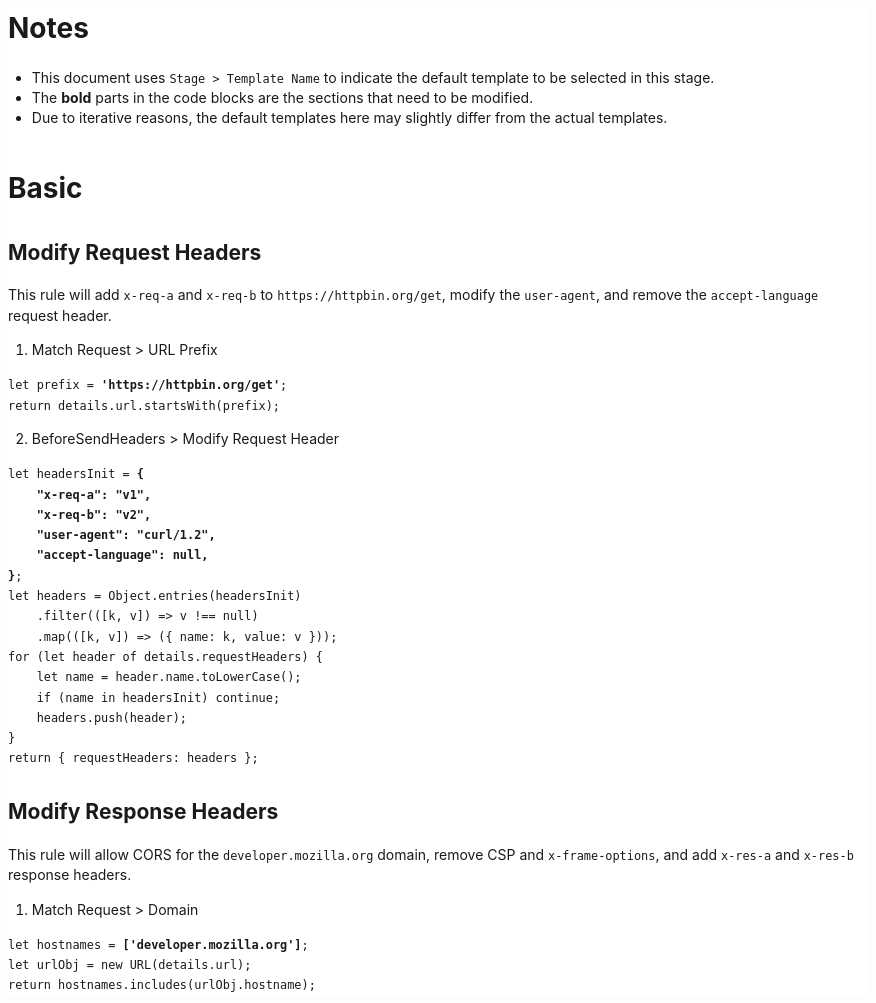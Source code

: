 # Notes

* This document uses `Stage > Template Name` to indicate the default template to be selected in this stage.
* The **bold** parts in the code blocks are the sections that need to be modified.
* Due to iterative reasons, the default templates here may slightly differ from the actual templates.

# Basic

## Modify Request Headers

This rule will add `x-req-a` and `x-req-b` to `https://httpbin.org/get`, modify the `user-agent`, and remove the `accept-language` request header.

1. Match Request > URL Prefix

<pre>
<code>let prefix = <b>'https://httpbin.org/get'</b>;
return details.url.startsWith(prefix);
</code></pre>

2. BeforeSendHeaders > Modify Request Header

<pre>
<code>let headersInit = <b>{
	"x-req-a": "v1",
	"x-req-b": "v2",
	"user-agent": "curl/1.2",
	"accept-language": null,
}</b>;
let headers = Object.entries(headersInit)
	.filter(([k, v]) => v !== null)
	.map(([k, v]) => ({ name: k, value: v }));
for (let header of details.requestHeaders) {
	let name = header.name.toLowerCase();
	if (name in headersInit) continue;
	headers.push(header);
}
return { requestHeaders: headers };
</code></pre>

## Modify Response Headers

This rule will allow CORS for the `developer.mozilla.org` domain, remove CSP and `x-frame-options`, and add `x-res-a` and `x-res-b` response headers.

1. Match Request > Domain

<pre>
<code>let hostnames = <b>['developer.mozilla.org']</b>;
let urlObj = new URL(details.url);
return hostnames.includes(urlObj.hostname);
</code></pre>
